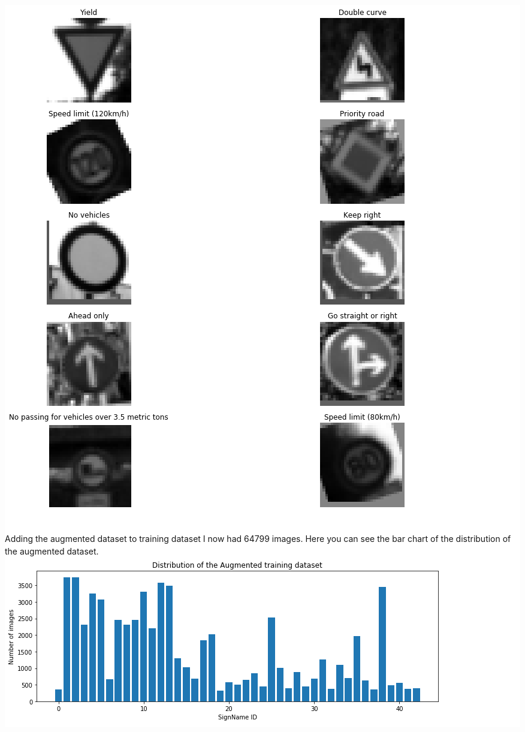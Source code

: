 ![alt text](/test_images/augment_dataset.png)

Adding the augmented dataset to training dataset I now had 64799 images. Here you can see the bar chart of the distribution of the augmented dataset.
![alt_text](/test_images/bar_chart2.png)
